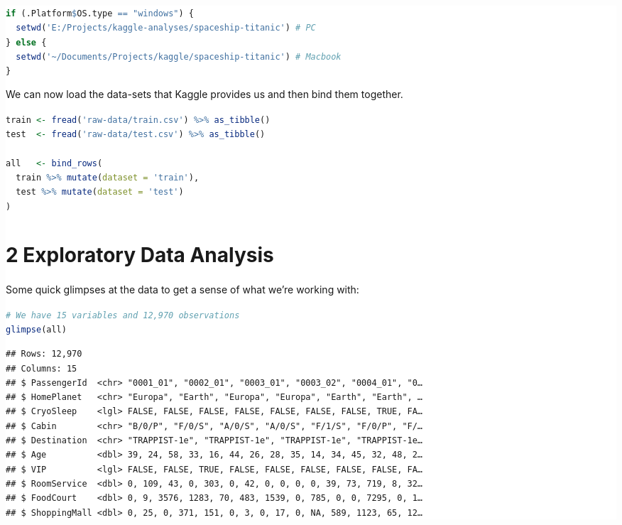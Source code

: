 ``` r
if (.Platform$OS.type == "windows") {
  setwd('E:/Projects/kaggle-analyses/spaceship-titanic') # PC
} else {
  setwd('~/Documents/Projects/kaggle/spaceship-titanic') # Macbook
}
```

We can now load the data-sets that Kaggle provides us and then bind them
together.

``` r
train <- fread('raw-data/train.csv') %>% as_tibble()
test  <- fread('raw-data/test.csv') %>% as_tibble()

all   <- bind_rows(
  train %>% mutate(dataset = 'train'),
  test %>% mutate(dataset = 'test')
) 
```

# 2 Exploratory Data Analysis

Some quick glimpses at the data to get a sense of what we’re working
with:

``` r
# We have 15 variables and 12,970 observations
glimpse(all)
```

    ## Rows: 12,970
    ## Columns: 15
    ## $ PassengerId  <chr> "0001_01", "0002_01", "0003_01", "0003_02", "0004_01", "0…
    ## $ HomePlanet   <chr> "Europa", "Earth", "Europa", "Europa", "Earth", "Earth", …
    ## $ CryoSleep    <lgl> FALSE, FALSE, FALSE, FALSE, FALSE, FALSE, FALSE, TRUE, FA…
    ## $ Cabin        <chr> "B/0/P", "F/0/S", "A/0/S", "A/0/S", "F/1/S", "F/0/P", "F/…
    ## $ Destination  <chr> "TRAPPIST-1e", "TRAPPIST-1e", "TRAPPIST-1e", "TRAPPIST-1e…
    ## $ Age          <dbl> 39, 24, 58, 33, 16, 44, 26, 28, 35, 14, 34, 45, 32, 48, 2…
    ## $ VIP          <lgl> FALSE, FALSE, TRUE, FALSE, FALSE, FALSE, FALSE, FALSE, FA…
    ## $ RoomService  <dbl> 0, 109, 43, 0, 303, 0, 42, 0, 0, 0, 0, 39, 73, 719, 8, 32…
    ## $ FoodCourt    <dbl> 0, 9, 3576, 1283, 70, 483, 1539, 0, 785, 0, 0, 7295, 0, 1…
    ## $ ShoppingMall <dbl> 0, 25, 0, 371, 151, 0, 3, 0, 17, 0, NA, 589, 1123, 65, 12…